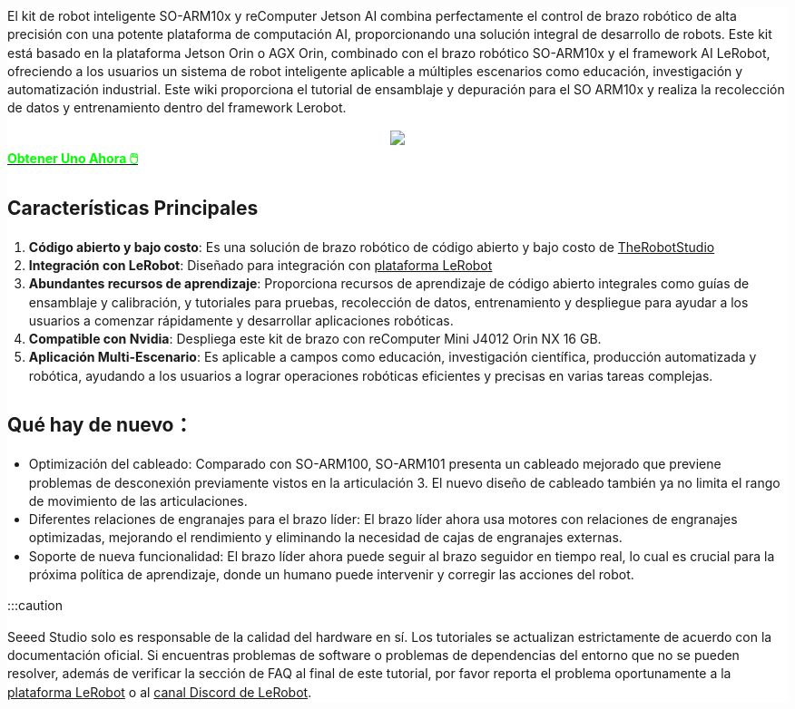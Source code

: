 El kit de robot inteligente SO-ARM10x y reComputer Jetson AI combina perfectamente el control de brazo robótico de alta precisión con una potente plataforma de computación AI, proporcionando una solución integral de desarrollo de robots. Este kit está basado en la plataforma Jetson Orin o AGX Orin, combinado con el brazo robótico SO-ARM10x y el framework AI LeRobot, ofreciendo a los usuarios un sistema de robot inteligente aplicable a múltiples escenarios como educación, investigación y automatización industrial.
Este wiki proporciona el tutorial de ensamblaje y depuración para el SO ARM10x y realiza la recolección de datos y entrenamiento dentro del framework Lerobot.

  <div align="center">
      <img width={800}
      src="https://files.seeedstudio.com/wiki/robotics/projects/lerobot/Arm_kit.png" />
  </div>

<div class="get_one_now_container" style={{textAlign: 'center'}}>
<a class="get_one_now_item" href="https://www.seeedstudio.com/SO-ARM100-Low-Cost-AI-Arm-Kit.html" target="_blank">
            <strong><span><font color={'FFFFFF'} size={"4"}> Obtener Uno Ahora 🖱️</font></span></strong>
</a></div>

## Características Principales

1. **Código abierto y bajo costo**: Es una solución de brazo robótico de código abierto y bajo costo de [TheRobotStudio](https://github.com/TheRobotStudio/SO-ARM100)
2. **Integración con LeRobot**: Diseñado para integración con [plataforma LeRobot](https://github.com/huggingface/lerobot)
3. **Abundantes recursos de aprendizaje**: Proporciona recursos de aprendizaje de código abierto integrales como guías de ensamblaje y calibración, y tutoriales para pruebas, recolección de datos, entrenamiento y despliegue para ayudar a los usuarios a comenzar rápidamente y desarrollar aplicaciones robóticas.
4. **Compatible con Nvidia**: Despliega este kit de brazo con reComputer Mini J4012 Orin NX 16 GB.
5. **Aplicación Multi-Escenario**: Es aplicable a campos como educación, investigación científica, producción automatizada y robótica, ayudando a los usuarios a lograr operaciones robóticas eficientes y precisas en varias tareas complejas.

## Qué hay de nuevo：

- Optimización del cableado: Comparado con SO-ARM100, SO-ARM101 presenta un cableado mejorado que previene problemas de desconexión previamente vistos en la articulación 3. El nuevo diseño de cableado también ya no limita el rango de movimiento de las articulaciones.
- Diferentes relaciones de engranajes para el brazo líder: El brazo líder ahora usa motores con relaciones de engranajes optimizadas, mejorando el rendimiento y eliminando la necesidad de cajas de engranajes externas.
- Soporte de nueva funcionalidad: El brazo líder ahora puede seguir al brazo seguidor en tiempo real, lo cual es crucial para la próxima política de aprendizaje, donde un humano puede intervenir y corregir las acciones del robot.

:::caution

Seeed Studio solo es responsable de la calidad del hardware en sí. Los tutoriales se actualizan estrictamente de acuerdo con la documentación oficial. Si encuentras problemas de software o problemas de dependencias del entorno que no se pueden resolver, además de verificar la sección de FAQ al final de este tutorial, por favor reporta el problema oportunamente a la [plataforma LeRobot](https://github.com/huggingface/lerobot) o al [canal Discord de LeRobot](https://discord.gg/8TnwDdjFGU).
